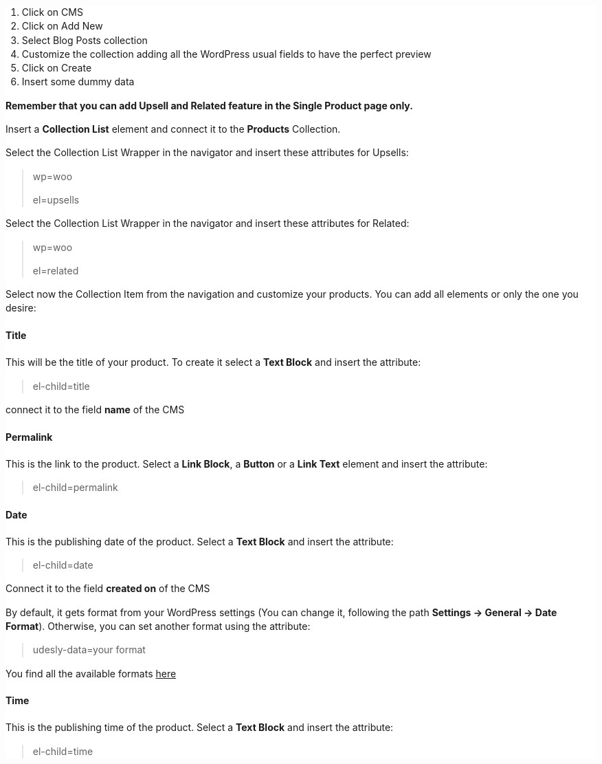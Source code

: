 1) Click on CMS
2) Click on Add New
3) Select Blog Posts collection
4) Customize the collection adding all the WordPress usual fields to have the perfect preview
5) Click on Create
6) Insert some dummy data

**Remember that you can add Upsell and Related feature in the Single Product page only.**

Insert a **Collection List** element and connect it to the **Products** Collection.

Select the Collection List Wrapper in the navigator and insert these attributes for Upsells:

> wp=woo
>
> el=upsells

Select the Collection List Wrapper in the navigator and insert these attributes for Related:

> wp=woo
>
> el=related

Select now the Collection Item from the navigation and customize your products. You can add all elements or only the one you desire:

#### Title
This will be the title of your product. To create it select a **Text Block** and insert the attribute:

> el-child=title

connect it to the field **name** of the CMS

#### Permalink
This is the link to the product. Select a **Link Block**, a **Button** or a **Link Text** element and insert the attribute:

> el-child=permalink

#### Date
This is the publishing date of the product. Select a **Text Block** and insert the attribute:

> el-child=date

Connect it to the field **created on** of the CMS

By default, it gets format from your WordPress settings (You can change it, following the path **Settings -> General -> Date Format**). Otherwise, you can set another format using the attribute:

> udesly-data=your format

You find all the available formats [here](https://codex.wordpress.org/Formatting_Date_and_Time)

#### Time
This is the publishing time of the product. Select a **Text Block** and insert the attribute:

> el-child=time
